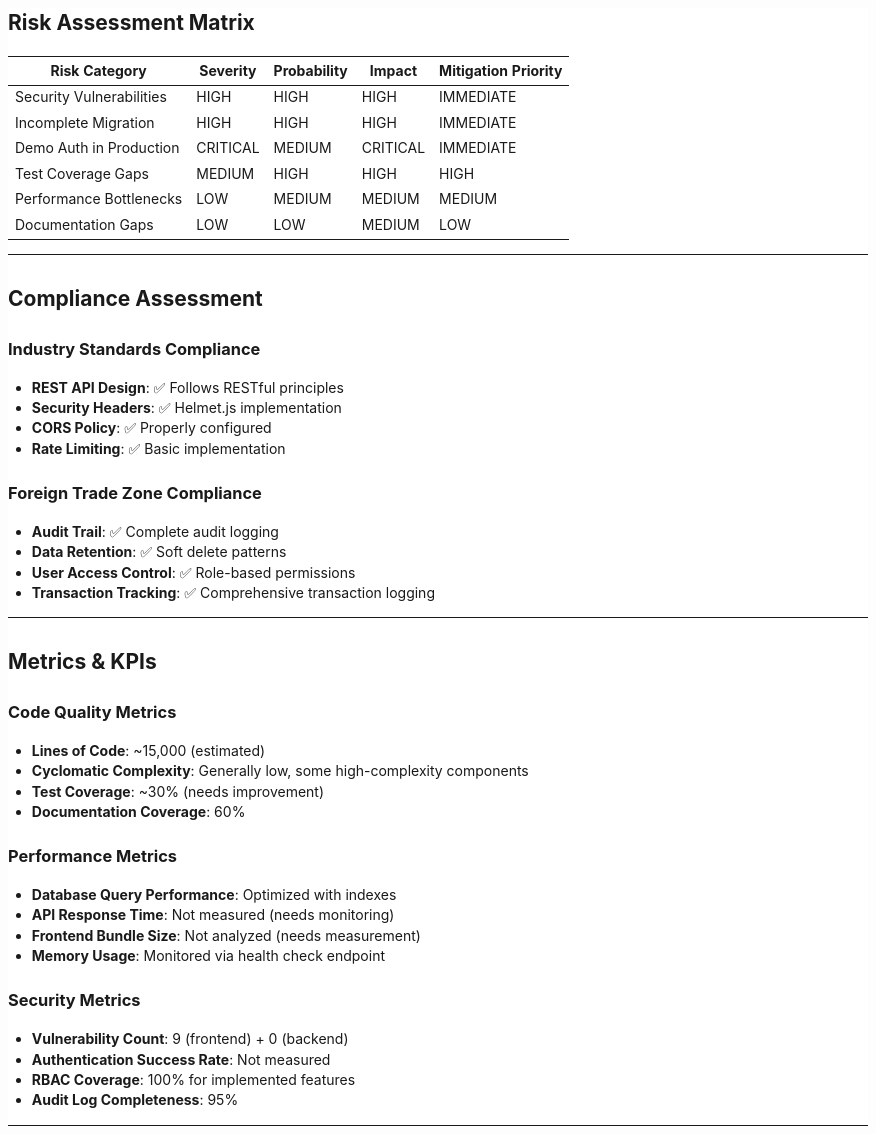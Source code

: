 
## Risk Assessment Matrix

| Risk Category | Severity | Probability | Impact | Mitigation Priority |
|---------------|----------|-------------|--------|-------------------|
| Security Vulnerabilities | HIGH | HIGH | HIGH | IMMEDIATE |
| Incomplete Migration | HIGH | HIGH | HIGH | IMMEDIATE |
| Demo Auth in Production | CRITICAL | MEDIUM | CRITICAL | IMMEDIATE |
| Test Coverage Gaps | MEDIUM | HIGH | HIGH | HIGH |
| Performance Bottlenecks | LOW | MEDIUM | MEDIUM | MEDIUM |
| Documentation Gaps | LOW | LOW | MEDIUM | LOW |

---

## Compliance Assessment

### Industry Standards Compliance
- **REST API Design**: ✅ Follows RESTful principles
- **Security Headers**: ✅ Helmet.js implementation
- **CORS Policy**: ✅ Properly configured
- **Rate Limiting**: ✅ Basic implementation

### Foreign Trade Zone Compliance
- **Audit Trail**: ✅ Complete audit logging
- **Data Retention**: ✅ Soft delete patterns
- **User Access Control**: ✅ Role-based permissions
- **Transaction Tracking**: ✅ Comprehensive transaction logging

---

## Metrics & KPIs

### Code Quality Metrics
- **Lines of Code**: ~15,000 (estimated)
- **Cyclomatic Complexity**: Generally low, some high-complexity components
- **Test Coverage**: ~30% (needs improvement)
- **Documentation Coverage**: 60%

### Performance Metrics
- **Database Query Performance**: Optimized with indexes
- **API Response Time**: Not measured (needs monitoring)
- **Frontend Bundle Size**: Not analyzed (needs measurement)
- **Memory Usage**: Monitored via health check endpoint

### Security Metrics
- **Vulnerability Count**: 9 (frontend) + 0 (backend)
- **Authentication Success Rate**: Not measured
- **RBAC Coverage**: 100% for implemented features
- **Audit Log Completeness**: 95%

---